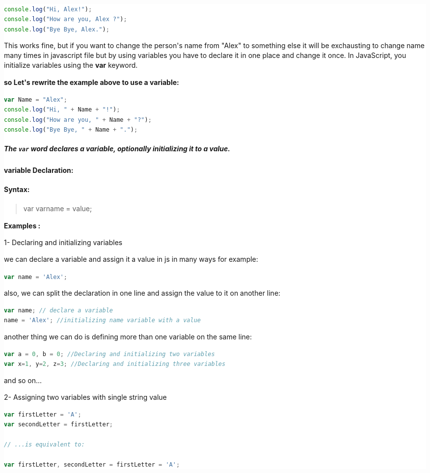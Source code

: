 ```javascript
console.log("Hi, Alex!");
console.log("How are you, Alex ?");
console.log("Bye Bye, Alex.");
```
This works fine, but if you want to change the person's name from "Alex" to something else it will be exchausting to change name many times in javascript file but by using variables you have to declare it in one place and change it once. In JavaScript, you initialize variables using the **var** keyword.

**so Let's rewrite the example above to use a variable:** 
```javascript
var Name = "Alex";
console.log("Hi, " + Name + "!");
console.log("How are you, " + Name + "?");
console.log("Bye Bye, " + Name + ".");
```
##### The `var` word declares a variable, optionally initializing it to a value. 

#### variable Declaration:

#### Syntax: 
> var varname = value;

**Examples :**

1- Declaring and initializing variables    

we can declare a variable and assign it a value in js in many ways for example:
```javascript
var name = 'Alex';
```

also, we can split the declaration in one line and assign the value to it on another line:
```javascript
var name; // declare a variable
name = 'Alex'; //initializing name variable with a value
```

another thing we can do is defining more than one variable on the same line:
```javascript
var a = 0, b = 0; //Declaring and initializing two variables
var x=1, y=2, z=3; //Declaring and initializing three variables
```
and so on...

2- Assigning two variables with single string value
```javascript
var firstLetter = 'A';
var secondLetter = firstLetter;

// ...is equivalent to:

var firstLetter, secondLetter = firstLetter = 'A';
```
